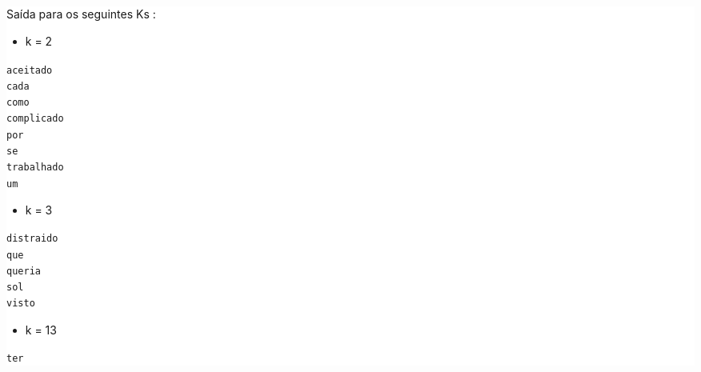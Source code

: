 Saída para os seguintes Ks :

- k = 2
```txt
aceitado
cada
como
complicado
por
se
trabalhado
um

```
- k = 3
```txt
distraido
que
queria
sol
visto
```
- k = 13
```txt
ter

```
